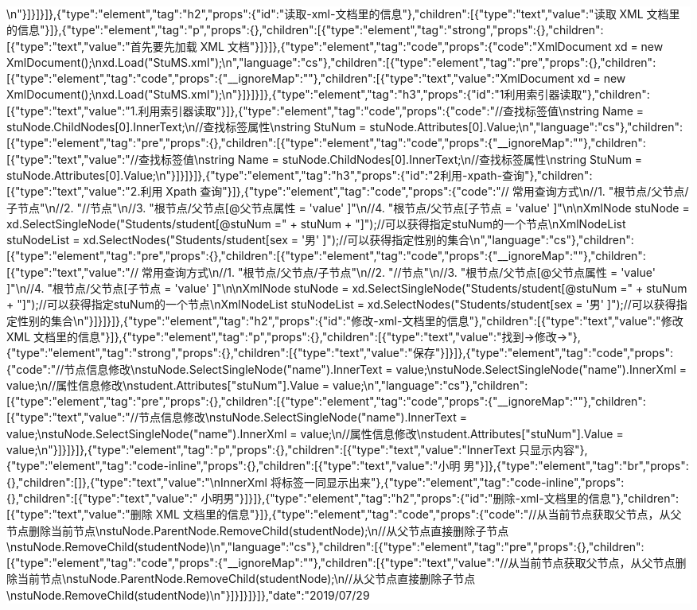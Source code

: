 </Students>\n"}]}]}]},{"type":"element","tag":"h2","props":{"id":"读取-xml-文档里的信息"},"children":[{"type":"text","value":"读取 XML 文档里的信息"}]},{"type":"element","tag":"p","props":{},"children":[{"type":"element","tag":"strong","props":{},"children":[{"type":"text","value":"首先要先加载 XML 文档"}]}]},{"type":"element","tag":"code","props":{"code":"XmlDocument xd = new XmlDocument();\nxd.Load(\"StuMS.xml\");\n","language":"cs"},"children":[{"type":"element","tag":"pre","props":{},"children":[{"type":"element","tag":"code","props":{"__ignoreMap":""},"children":[{"type":"text","value":"XmlDocument xd = new XmlDocument();\nxd.Load(\"StuMS.xml\");\n"}]}]}]},{"type":"element","tag":"h3","props":{"id":"1利用索引器读取"},"children":[{"type":"text","value":"1.利用索引器读取"}]},{"type":"element","tag":"code","props":{"code":"//查找标签值\nstring Name = stuNode.ChildNodes[0].InnerText;\n//查找标签属性\nstring StuNum = stuNode.Attributes[0].Value;\n","language":"cs"},"children":[{"type":"element","tag":"pre","props":{},"children":[{"type":"element","tag":"code","props":{"__ignoreMap":""},"children":[{"type":"text","value":"//查找标签值\nstring Name = stuNode.ChildNodes[0].InnerText;\n//查找标签属性\nstring StuNum = stuNode.Attributes[0].Value;\n"}]}]}]},{"type":"element","tag":"h3","props":{"id":"2利用-xpath-查询"},"children":[{"type":"text","value":"2.利用 Xpath 查询"}]},{"type":"element","tag":"code","props":{"code":"// 常用查询方式\n//1. \"根节点/父节点/子节点\"\n//2. \"//节点\"\n//3. \"根节点/父节点[@父节点属性 = 'value' ]\"\n//4. \"根节点/父节点[子节点 = 'value' ]\"\n\nXmlNode stuNode = xd.SelectSingleNode(\"Students/student[@stuNum =\" + stuNum + \"]\");//可以获得指定stuNum的一个节点\nXmlNodeList stuNodeList = xd.SelectNodes(\"Students/student[sex = '男' ]\");//可以获得指定性别的集合\n","language":"cs"},"children":[{"type":"element","tag":"pre","props":{},"children":[{"type":"element","tag":"code","props":{"__ignoreMap":""},"children":[{"type":"text","value":"// 常用查询方式\n//1. \"根节点/父节点/子节点\"\n//2. \"//节点\"\n//3. \"根节点/父节点[@父节点属性 = 'value' ]\"\n//4. \"根节点/父节点[子节点 = 'value' ]\"\n\nXmlNode stuNode = xd.SelectSingleNode(\"Students/student[@stuNum =\" + stuNum + \"]\");//可以获得指定stuNum的一个节点\nXmlNodeList stuNodeList = xd.SelectNodes(\"Students/student[sex = '男' ]\");//可以获得指定性别的集合\n"}]}]}]},{"type":"element","tag":"h2","props":{"id":"修改-xml-文档里的信息"},"children":[{"type":"text","value":"修改 XML 文档里的信息"}]},{"type":"element","tag":"p","props":{},"children":[{"type":"text","value":"找到->修改->"},{"type":"element","tag":"strong","props":{},"children":[{"type":"text","value":"保存"}]}]},{"type":"element","tag":"code","props":{"code":"//节点信息修改\nstuNode.SelectSingleNode(\"name\").InnerText = value;\nstuNode.SelectSingleNode(\"name\").InnerXml = value;\n//属性信息修改\nstudent.Attributes[\"stuNum\"].Value = value;\n","language":"cs"},"children":[{"type":"element","tag":"pre","props":{},"children":[{"type":"element","tag":"code","props":{"__ignoreMap":""},"children":[{"type":"text","value":"//节点信息修改\nstuNode.SelectSingleNode(\"name\").InnerText = value;\nstuNode.SelectSingleNode(\"name\").InnerXml = value;\n//属性信息修改\nstudent.Attributes[\"stuNum\"].Value = value;\n"}]}]}]},{"type":"element","tag":"p","props":{},"children":[{"type":"text","value":"InnerText 只显示内容"},{"type":"element","tag":"code-inline","props":{},"children":[{"type":"text","value":"小明 男"}]},{"type":"element","tag":"br","props":{},"children":[]},{"type":"text","value":"\nInnerXml 将标签一同显示出来"},{"type":"element","tag":"code-inline","props":{},"children":[{"type":"text","value":" <name>小明</name><sex>男</sex>"}]}]},{"type":"element","tag":"h2","props":{"id":"删除-xml-文档里的信息"},"children":[{"type":"text","value":"删除 XML 文档里的信息"}]},{"type":"element","tag":"code","props":{"code":"//从当前节点获取父节点，从父节点删除当前节点\nstuNode.ParentNode.RemoveChild(studentNode);\n//从父节点直接删除子节点\nstuNode.RemoveChild(studentNode)\n","language":"cs"},"children":[{"type":"element","tag":"pre","props":{},"children":[{"type":"element","tag":"code","props":{"__ignoreMap":""},"children":[{"type":"text","value":"//从当前节点获取父节点，从父节点删除当前节点\nstuNode.ParentNode.RemoveChild(studentNode);\n//从父节点直接删除子节点\nstuNode.RemoveChild(studentNode)\n"}]}]}]}]},"date":"2019/07/29
